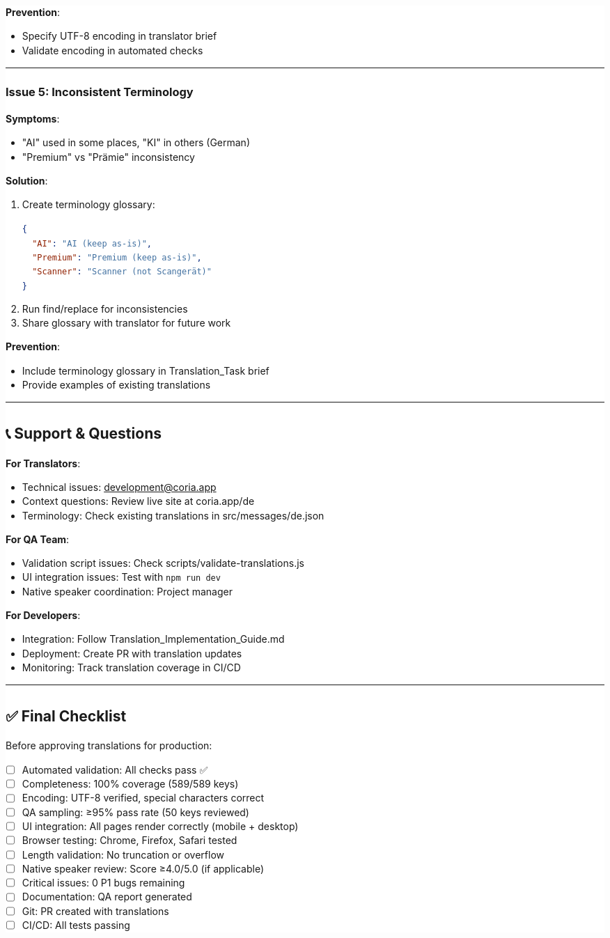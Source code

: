**Prevention**:
- Specify UTF-8 encoding in translator brief
- Validate encoding in automated checks

---

### Issue 5: Inconsistent Terminology

**Symptoms**:
- "AI" used in some places, "KI" in others (German)
- "Premium" vs "Prämie" inconsistency

**Solution**:
1. Create terminology glossary:
   ```json
   {
     "AI": "AI (keep as-is)",
     "Premium": "Premium (keep as-is)",
     "Scanner": "Scanner (not Scangerät)"
   }
   ```
2. Run find/replace for inconsistencies
3. Share glossary with translator for future work

**Prevention**:
- Include terminology glossary in Translation_Task brief
- Provide examples of existing translations

---

## 📞 Support & Questions

**For Translators**:
- Technical issues: development@coria.app
- Context questions: Review live site at coria.app/de
- Terminology: Check existing translations in src/messages/de.json

**For QA Team**:
- Validation script issues: Check scripts/validate-translations.js
- UI integration issues: Test with `npm run dev`
- Native speaker coordination: Project manager

**For Developers**:
- Integration: Follow Translation_Implementation_Guide.md
- Deployment: Create PR with translation updates
- Monitoring: Track translation coverage in CI/CD

---

## ✅ Final Checklist

Before approving translations for production:

- [ ] Automated validation: All checks pass ✅
- [ ] Completeness: 100% coverage (589/589 keys)
- [ ] Encoding: UTF-8 verified, special characters correct
- [ ] QA sampling: ≥95% pass rate (50 keys reviewed)
- [ ] UI integration: All pages render correctly (mobile + desktop)
- [ ] Browser testing: Chrome, Firefox, Safari tested
- [ ] Length validation: No truncation or overflow
- [ ] Native speaker review: Score ≥4.0/5.0 (if applicable)
- [ ] Critical issues: 0 P1 bugs remaining
- [ ] Documentation: QA report generated
- [ ] Git: PR created with translations
- [ ] CI/CD: All tests passing
